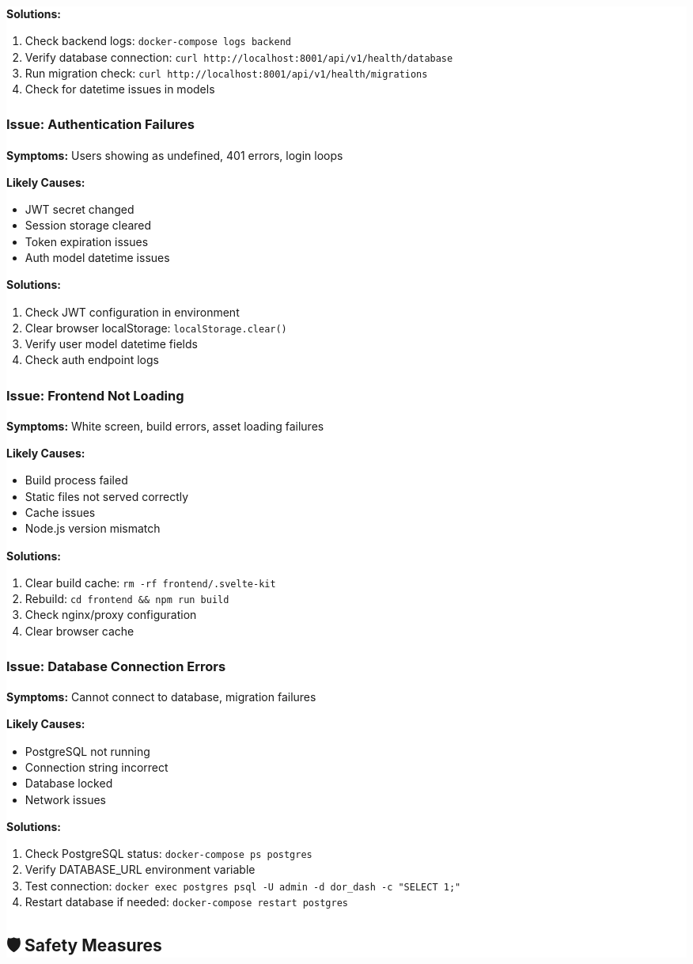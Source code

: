 **Solutions:**
1. Check backend logs: `docker-compose logs backend`
2. Verify database connection: `curl http://localhost:8001/api/v1/health/database`
3. Run migration check: `curl http://localhost:8001/api/v1/health/migrations`
4. Check for datetime issues in models

### Issue: Authentication Failures

**Symptoms:** Users showing as undefined, 401 errors, login loops

**Likely Causes:**
- JWT secret changed
- Session storage cleared
- Token expiration issues
- Auth model datetime issues

**Solutions:**
1. Check JWT configuration in environment
2. Clear browser localStorage: `localStorage.clear()`
3. Verify user model datetime fields
4. Check auth endpoint logs

### Issue: Frontend Not Loading

**Symptoms:** White screen, build errors, asset loading failures

**Likely Causes:**
- Build process failed
- Static files not served correctly
- Cache issues
- Node.js version mismatch

**Solutions:**
1. Clear build cache: `rm -rf frontend/.svelte-kit`
2. Rebuild: `cd frontend && npm run build`
3. Check nginx/proxy configuration
4. Clear browser cache

### Issue: Database Connection Errors

**Symptoms:** Cannot connect to database, migration failures

**Likely Causes:**
- PostgreSQL not running
- Connection string incorrect
- Database locked
- Network issues

**Solutions:**
1. Check PostgreSQL status: `docker-compose ps postgres`
2. Verify DATABASE_URL environment variable
3. Test connection: `docker exec postgres psql -U admin -d dor_dash -c "SELECT 1;"`
4. Restart database if needed: `docker-compose restart postgres`

## 🛡️ Safety Measures
